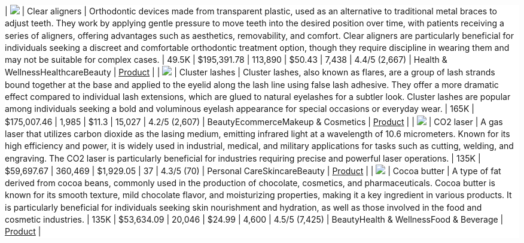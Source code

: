 | ![](https://explodingtopics.sfo2.cdn.digitaloceanspaces.com/1680437275587.png)                   | Clear aligners                  | Orthodontic devices made from transparent plastic, used as an alternative to traditional metal braces to adjust teeth. They work by applying gentle pressure to move teeth into the desired position over time, with patients receiving a series of aligners, offering advantages such as aesthetics, removability, and comfort. Clear aligners are particularly beneficial for individuals seeking a discreet and comfortable orthodontic treatment option, though they require discipline in wearing them and may not be suitable for complex cases.                                                              | 49.5K                | $195,391.78            | 113,890                | $50.43                 | 7,438                  | 4.4/5 (2,667)                  | Health & WellnessHealthcareBeauty                    | [Product](https://explodingtopics.com/product/clear-aligners)                  |
| ![](https://explodingtopics.sfo2.cdn.digitaloceanspaces.com/1692370943013.png)                   | Cluster lashes                  | Cluster lashes, also known as flares, are a group of lash strands bound together at the base and applied to the eyelid along the lash line using false lash adhesive. They offer a more dramatic effect compared to individual lash extensions, which are glued to natural eyelashes for a subtler look. Cluster lashes are popular among individuals seeking a bold and voluminous eyelash appearance for special occasions or everyday wear.                                                                                                                                                                      | 165K                 | $175,007.46            | 1,985                  | $11.3                  | 15,027                 | 4.2/5 (2,607)                  | BeautyEcommerceMakeup & Cosmetics                    | [Product](https://explodingtopics.com/product/cluster-lashes)                  |
| ![](https://explodingtopics.sfo2.cdn.digitaloceanspaces.com/1729329160080.png)                   | CO2 laser                       | A gas laser that utilizes carbon dioxide as the lasing medium, emitting infrared light at a wavelength of 10.6 micrometers. Known for its high efficiency and power, it is widely used in industrial, medical, and military applications for tasks such as cutting, welding, and engraving. The CO2 laser is particularly beneficial for industries requiring precise and powerful laser operations.                                                                                                                                                                                                                | 135K                 | $59,697.67             | 360,469                | $1,929.05              | 37                     | 4.3/5 (70)                     | Personal CareSkincareBeauty                          | [Product](https://explodingtopics.com/product/co2-laser)                       |
| ![](https://explodingtopics.sfo2.cdn.digitaloceanspaces.com/1680354116954.png)                   | Cocoa butter                    | A type of fat derived from cocoa beans, commonly used in the production of chocolate, cosmetics, and pharmaceuticals. Cocoa butter is known for its smooth texture, mild chocolate flavor, and moisturizing properties, making it a key ingredient in various products. It is particularly beneficial for individuals seeking skin nourishment and hydration, as well as those involved in the food and cosmetic industries.                                                                                                                                                                                        | 135K                 | $53,634.09             | 20,046                 | $24.99                 | 4,600                  | 4.5/5 (7,425)                  | BeautyHealth & WellnessFood & Beverage               | [Product](https://explodingtopics.com/product/cocoa-butter)                    |
